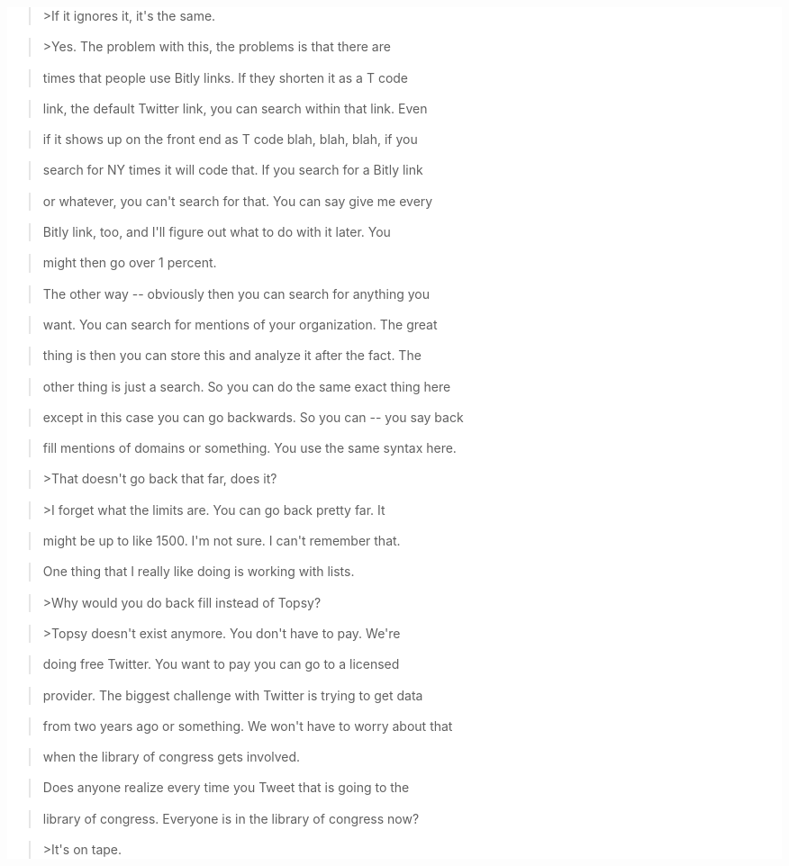 >&gt;If it ignores it, it's the same.  


>&gt;Yes.  The problem with this, the problems is that there are  


>times that people use Bitly links.  If they shorten it as a T code  

>link, the default Twitter link, you can search within that link.  Even  

>if it shows up on the front end as T code blah, blah, blah, if you  

>search for NY times it will code that.  If you search for a Bitly link  

>or whatever, you can't search for that.  You can say give me every  

>Bitly link, too, and I'll figure out what to do with it later.  You  

>might then go over 1 percent.  

>The other way -- obviously then you can search for anything you  

>want.  You can search for mentions of your organization.  The great  

>
>
>
>
>thing is then you can store this and analyze it after the fact.  The  

>other thing is just a search.  So you can do the same exact thing here  

>except in this case you can go backwards.  So you can -- you say back  

>fill mentions of domains or something.  You use the same syntax here.  

>&gt;That doesn't go back that far, does it?  


>&gt;I forget what the limits are.  You can go back pretty far.  It  


>might be up to like 1500.  I'm not sure.  I can't remember that.  

>One thing that I really like doing is working with lists.  

>&gt;Why would you do back fill instead of Topsy?  


>&gt;Topsy doesn't exist anymore.  You don't have to pay.  We're  


>doing free Twitter.  You want to pay you can go to a licensed  

>provider.  The biggest challenge with Twitter is trying to get data  

>from two years ago or something.  We won't have to worry about that  

>when the library of congress gets involved.  

>Does anyone realize every time you Tweet that is going to the  

>library of congress.  Everyone is in the library of congress now?  

>&gt;It's on tape.  
